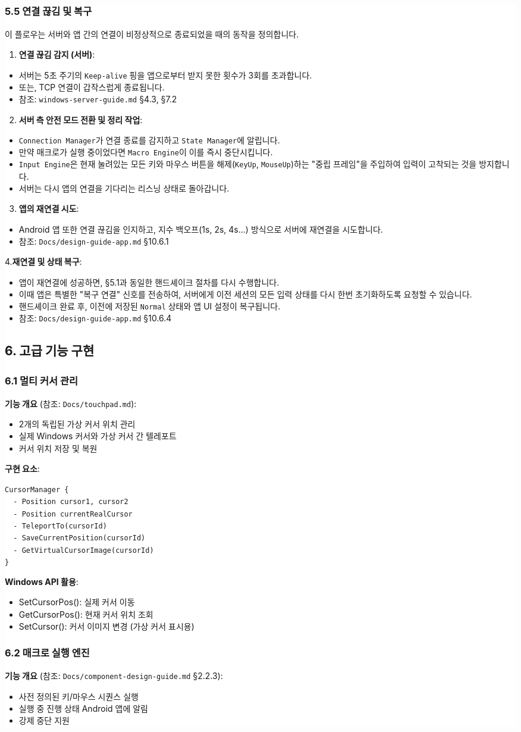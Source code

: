 ### 5.5 연결 끊김 및 복구

이 플로우는 서버와 앱 간의 연결이 비정상적으로 종료되었을 때의 동작을 정의합니다.

1. **연결 끊김 감지 (서버)**:
- 서버는 5초 주기의 `Keep-alive` 핑을 앱으로부터 받지 못한 횟수가 3회를 초과합니다.
- 또는, TCP 연결이 갑작스럽게 종료됩니다.
- 참조: `windows-server-guide.md` §4.3, §7.2

2. **서버 측 안전 모드 전환 및 정리 작업**:
- `Connection Manager`가 연결 종료를 감지하고 `State Manager`에 알립니다.
- 만약 매크로가 실행 중이었다면 `Macro Engine`이 이를 즉시 중단시킵니다.
- `Input Engine`은 현재 눌려있는 모든 키와 마우스 버튼을 해제(`KeyUp`, `MouseUp`)하는 "중립 프레임"을 주입하여 입력이 고착되는 것을 방지합니다.
- 서버는 다시 앱의 연결을 기다리는 리스닝 상태로 돌아갑니다.

3. **앱의 재연결 시도**:
- Android 앱 또한 연결 끊김을 인지하고, 지수 백오프(1s, 2s, 4s...) 방식으로 서버에 재연결을 시도합니다.
- 참조: `Docs/design-guide-app.md` §10.6.1

4.**재연결 및 상태 복구**:
- 앱이 재연결에 성공하면, §5.1과 동일한 핸드셰이크 절차를 다시 수행합니다.
- 이때 앱은 특별한 "복구 연결" 신호를 전송하여, 서버에게 이전 세션의 모든 입력 상태를 다시 한번 초기화하도록 요청할 수 있습니다.
- 핸드셰이크 완료 후, 이전에 저장된 `Normal` 상태와 앱 UI 설정이 복구됩니다.
- 참조: `Docs/design-guide-app.md` §10.6.4

## 6. 고급 기능 구현

### 6.1 멀티 커서 관리

**기능 개요** (참조: `Docs/touchpad.md`):
- 2개의 독립된 가상 커서 위치 관리
- 실제 Windows 커서와 가상 커서 간 텔레포트
- 커서 위치 저장 및 복원

**구현 요소**:
```
CursorManager {
  - Position cursor1, cursor2
  - Position currentRealCursor
  - TeleportTo(cursorId)
  - SaveCurrentPosition(cursorId)
  - GetVirtualCursorImage(cursorId)
}
```

**Windows API 활용**:
- SetCursorPos(): 실제 커서 이동
- GetCursorPos(): 현재 커서 위치 조회
- SetCursor(): 커서 이미지 변경 (가상 커서 표시용)

### 6.2 매크로 실행 엔진

**기능 개요** (참조: `Docs/component-design-guide.md` §2.2.3):
- 사전 정의된 키/마우스 시퀀스 실행
- 실행 중 진행 상태 Android 앱에 알림
- 강제 중단 지원
